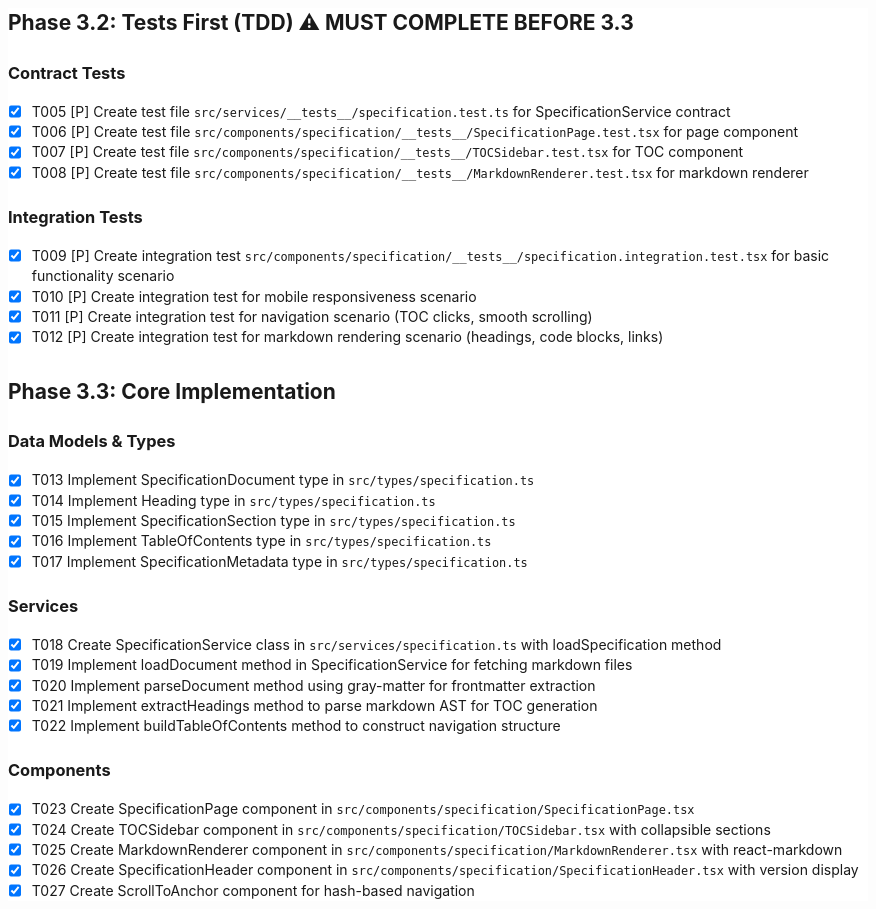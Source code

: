 ## Phase 3.2: Tests First (TDD) ⚠️ MUST COMPLETE BEFORE 3.3

### Contract Tests
- [x] T005 [P] Create test file `src/services/__tests__/specification.test.ts` for SpecificationService contract
- [x] T006 [P] Create test file `src/components/specification/__tests__/SpecificationPage.test.tsx` for page component
- [x] T007 [P] Create test file `src/components/specification/__tests__/TOCSidebar.test.tsx` for TOC component
- [x] T008 [P] Create test file `src/components/specification/__tests__/MarkdownRenderer.test.tsx` for markdown renderer

### Integration Tests
- [x] T009 [P] Create integration test `src/components/specification/__tests__/specification.integration.test.tsx` for basic functionality scenario
- [x] T010 [P] Create integration test for mobile responsiveness scenario
- [x] T011 [P] Create integration test for navigation scenario (TOC clicks, smooth scrolling)
- [x] T012 [P] Create integration test for markdown rendering scenario (headings, code blocks, links)

## Phase 3.3: Core Implementation

### Data Models & Types
- [x] T013 Implement SpecificationDocument type in `src/types/specification.ts`
- [x] T014 Implement Heading type in `src/types/specification.ts`
- [x] T015 Implement SpecificationSection type in `src/types/specification.ts`
- [x] T016 Implement TableOfContents type in `src/types/specification.ts`
- [x] T017 Implement SpecificationMetadata type in `src/types/specification.ts`

### Services
- [x] T018 Create SpecificationService class in `src/services/specification.ts` with loadSpecification method
- [x] T019 Implement loadDocument method in SpecificationService for fetching markdown files
- [x] T020 Implement parseDocument method using gray-matter for frontmatter extraction
- [x] T021 Implement extractHeadings method to parse markdown AST for TOC generation
- [x] T022 Implement buildTableOfContents method to construct navigation structure

### Components
- [x] T023 Create SpecificationPage component in `src/components/specification/SpecificationPage.tsx`
- [x] T024 Create TOCSidebar component in `src/components/specification/TOCSidebar.tsx` with collapsible sections
- [x] T025 Create MarkdownRenderer component in `src/components/specification/MarkdownRenderer.tsx` with react-markdown
- [x] T026 Create SpecificationHeader component in `src/components/specification/SpecificationHeader.tsx` with version display
- [x] T027 Create ScrollToAnchor component for hash-based navigation
